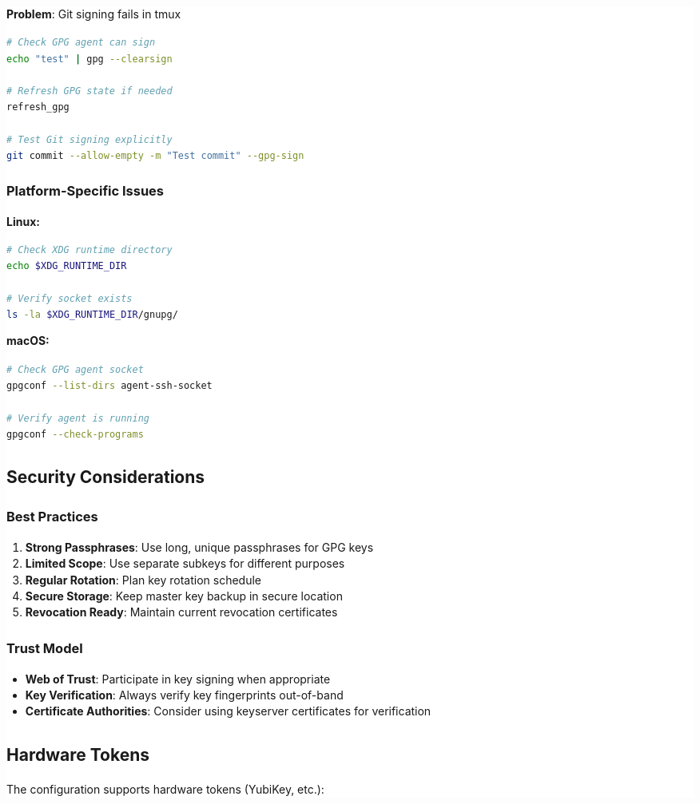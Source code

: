**Problem**: Git signing fails in tmux

```bash
# Check GPG agent can sign
echo "test" | gpg --clearsign

# Refresh GPG state if needed
refresh_gpg

# Test Git signing explicitly
git commit --allow-empty -m "Test commit" --gpg-sign
```

### Platform-Specific Issues

**Linux:**
```bash
# Check XDG runtime directory
echo $XDG_RUNTIME_DIR

# Verify socket exists
ls -la $XDG_RUNTIME_DIR/gnupg/
```

**macOS:**
```bash
# Check GPG agent socket
gpgconf --list-dirs agent-ssh-socket

# Verify agent is running
gpgconf --check-programs
```

## Security Considerations

### Best Practices

1. **Strong Passphrases**: Use long, unique passphrases for GPG keys
2. **Limited Scope**: Use separate subkeys for different purposes
3. **Regular Rotation**: Plan key rotation schedule
4. **Secure Storage**: Keep master key backup in secure location
5. **Revocation Ready**: Maintain current revocation certificates

### Trust Model

- **Web of Trust**: Participate in key signing when appropriate
- **Key Verification**: Always verify key fingerprints out-of-band
- **Certificate Authorities**: Consider using keyserver certificates for verification

## Hardware Tokens

The configuration supports hardware tokens (YubiKey, etc.):
